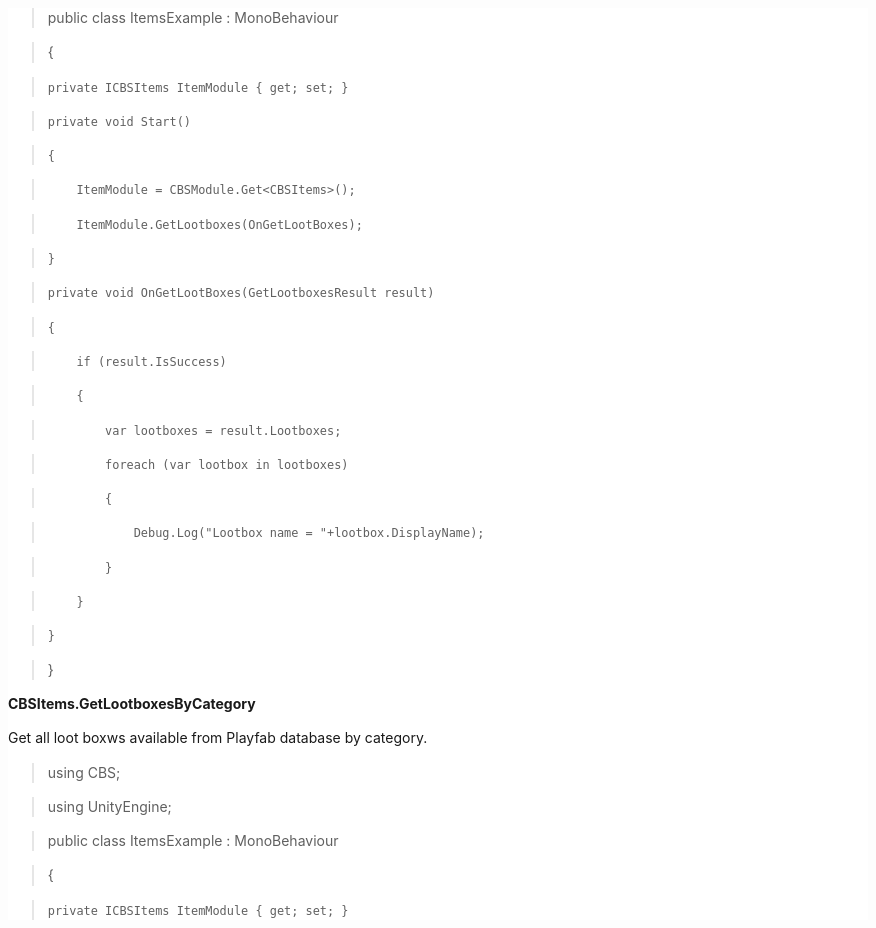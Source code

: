 > public class ItemsExample : MonoBehaviour

> {

>     private ICBSItems ItemModule { get; set; }

>

>     private void Start()

>     {

>         ItemModule = CBSModule.Get<CBSItems>();

>

>         ItemModule.GetLootboxes(OnGetLootBoxes);

>     }

>

>     private void OnGetLootBoxes(GetLootboxesResult result)

>     {

>         if (result.IsSuccess)

>         {

>             var lootboxes = result.Lootboxes;

>             foreach (var lootbox in lootboxes)

>             {

>                 Debug.Log("Lootbox name = "+lootbox.DisplayName);

>             }

>         }

>     }

> }



**CBSItems.GetLootboxesByCategory**

Get all loot boxws available from Playfab database by category.

> using CBS;

> using UnityEngine;

>

> public class ItemsExample : MonoBehaviour

> {

>     private ICBSItems ItemModule { get; set; }

>

